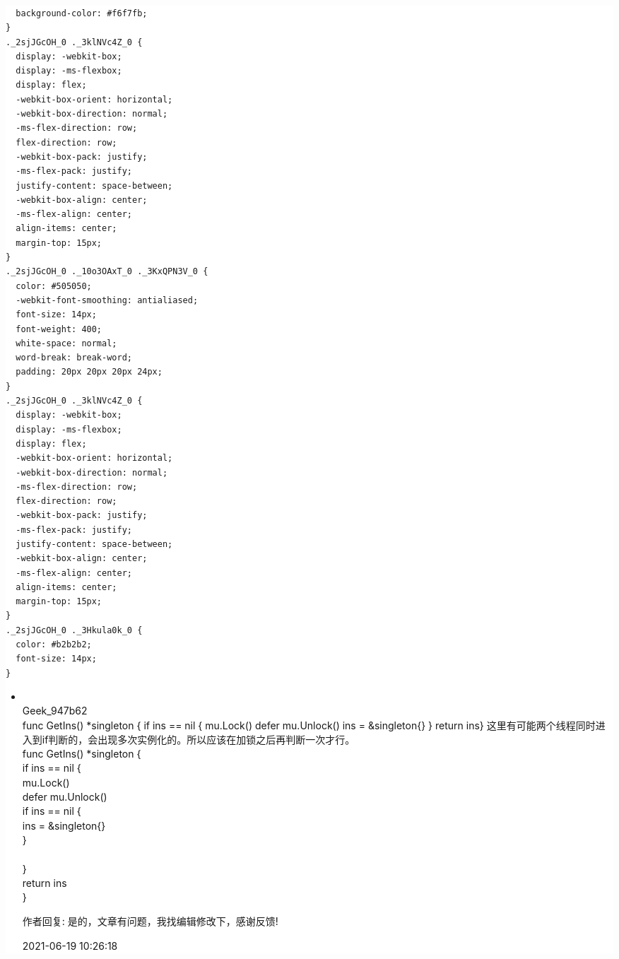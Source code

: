       background-color: #f6f7fb;
    }
    ._2sjJGcOH_0 ._3klNVc4Z_0 {
      display: -webkit-box;
      display: -ms-flexbox;
      display: flex;
      -webkit-box-orient: horizontal;
      -webkit-box-direction: normal;
      -ms-flex-direction: row;
      flex-direction: row;
      -webkit-box-pack: justify;
      -ms-flex-pack: justify;
      justify-content: space-between;
      -webkit-box-align: center;
      -ms-flex-align: center;
      align-items: center;
      margin-top: 15px;
    }
    ._2sjJGcOH_0 ._10o3OAxT_0 ._3KxQPN3V_0 {
      color: #505050;
      -webkit-font-smoothing: antialiased;
      font-size: 14px;
      font-weight: 400;
      white-space: normal;
      word-break: break-word;
      padding: 20px 20px 20px 24px;
    }
    ._2sjJGcOH_0 ._3klNVc4Z_0 {
      display: -webkit-box;
      display: -ms-flexbox;
      display: flex;
      -webkit-box-orient: horizontal;
      -webkit-box-direction: normal;
      -ms-flex-direction: row;
      flex-direction: row;
      -webkit-box-pack: justify;
      -ms-flex-pack: justify;
      justify-content: space-between;
      -webkit-box-align: center;
      -ms-flex-align: center;
      align-items: center;
      margin-top: 15px;
    }
    ._2sjJGcOH_0 ._3Hkula0k_0 {
      color: #b2b2b2;
      font-size: 14px;
    }
</style><ul><li>
<div class="_2sjJGcOH_0"><img src=""
  class="_3FLYR4bF_0">
<div class="_36ChpWj4_0">
  <div class="_2zFoi7sd_0"><span>Geek_947b62</span>
  </div>
  <div class="_2_QraFYR_0">func GetIns() *singleton { if ins == nil { mu.Lock() defer mu.Unlock() ins = &amp;singleton{} } return ins}   这里有可能两个线程同时进入到if判断的，会出现多次实例化的。所以应该在加锁之后再判断一次才行。<br>func GetIns() *singleton { <br>	if ins == nil { <br>		mu.Lock() <br>		defer mu.Unlock()<br>		if ins == nil {<br>			ins = &amp;singleton{} <br>		} <br>		<br>	} <br>	return ins<br>}</div>
  <div class="_10o3OAxT_0">
    <p class="_3KxQPN3V_0">作者回复: 是的，文章有问题，我找编辑修改下，感谢反馈!</p>
  </div>
  <div class="_3klNVc4Z_0">
    <div class="_3Hkula0k_0">2021-06-19 10:26:18</div>
  </div>